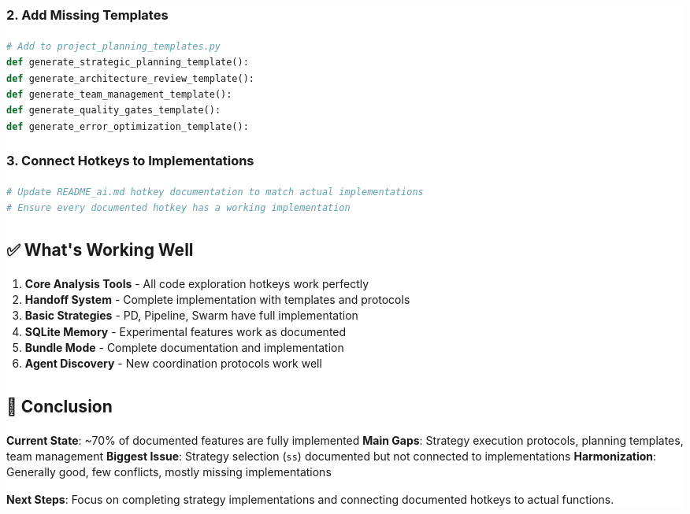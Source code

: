 ### **2. Add Missing Templates**

```python
# Add to project_planning_templates.py
def generate_strategic_planning_template():
def generate_architecture_review_template():
def generate_team_management_template():
def generate_quality_gates_template():
def generate_error_optimization_template():
```

### **3. Connect Hotkeys to Implementations**

```python
# Update README_ai.md hotkey documentation to match actual implementations
# Ensure every documented hotkey has a working implementation
```

## ✅ **What's Working Well**

1. **Core Analysis Tools** - All code exploration hotkeys work perfectly
2. **Handoff System** - Complete implementation with templates and protocols
3. **Basic Strategies** - PD, Pipeline, Swarm have full implementation
4. **SQLite Memory** - Experimental features work as documented
5. **Bundle Mode** - Complete documentation and implementation
6. **Agent Discovery** - New coordination protocols work well

## 🎯 **Conclusion**

**Current State**: ~70% of documented features are fully implemented
**Main Gaps**: Strategy execution protocols, planning templates, team management
**Biggest Issue**: Strategy selection (`ss`) documented but not connected to implementations
**Harmonization**: Generally good, few conflicts, mostly missing implementations

**Next Steps**: Focus on completing strategy implementations and connecting documented hotkeys to actual functions.
